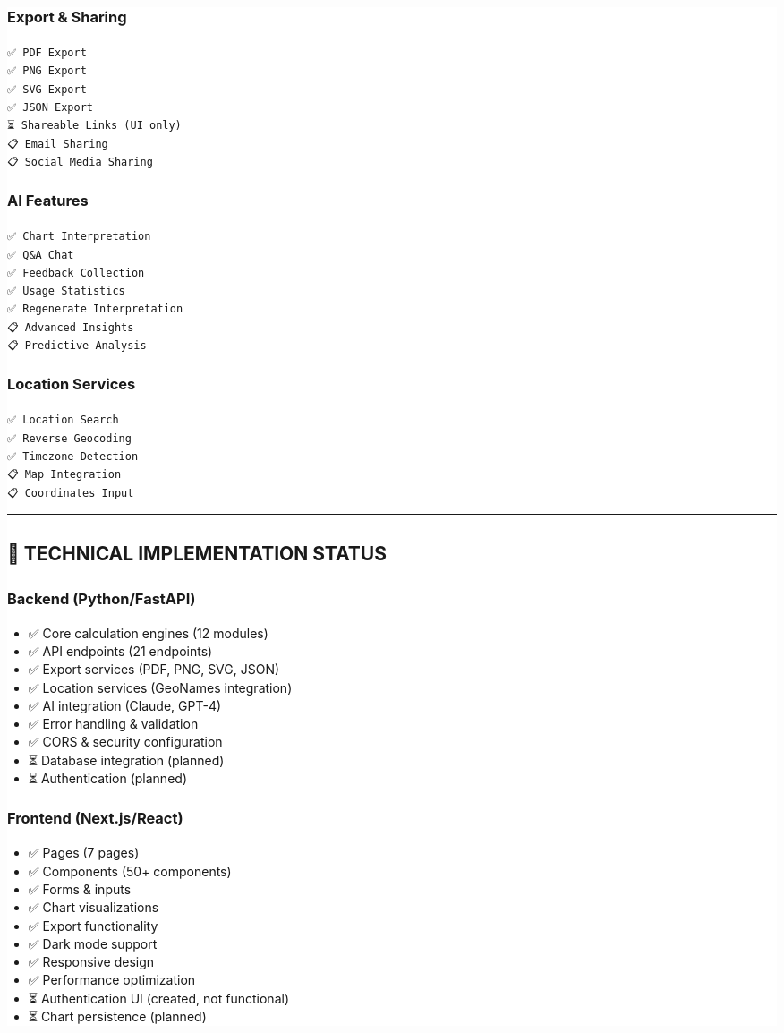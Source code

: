 ### Export & Sharing
```
✅ PDF Export
✅ PNG Export
✅ SVG Export
✅ JSON Export
⏳ Shareable Links (UI only)
📋 Email Sharing
📋 Social Media Sharing
```

### AI Features
```
✅ Chart Interpretation
✅ Q&A Chat
✅ Feedback Collection
✅ Usage Statistics
✅ Regenerate Interpretation
📋 Advanced Insights
📋 Predictive Analysis
```

### Location Services
```
✅ Location Search
✅ Reverse Geocoding
✅ Timezone Detection
📋 Map Integration
📋 Coordinates Input
```

---

## 🔧 TECHNICAL IMPLEMENTATION STATUS

### Backend (Python/FastAPI)
- ✅ Core calculation engines (12 modules)
- ✅ API endpoints (21 endpoints)
- ✅ Export services (PDF, PNG, SVG, JSON)
- ✅ Location services (GeoNames integration)
- ✅ AI integration (Claude, GPT-4)
- ✅ Error handling & validation
- ✅ CORS & security configuration
- ⏳ Database integration (planned)
- ⏳ Authentication (planned)

### Frontend (Next.js/React)
- ✅ Pages (7 pages)
- ✅ Components (50+ components)
- ✅ Forms & inputs
- ✅ Chart visualizations
- ✅ Export functionality
- ✅ Dark mode support
- ✅ Responsive design
- ✅ Performance optimization
- ⏳ Authentication UI (created, not functional)
- ⏳ Chart persistence (planned)
